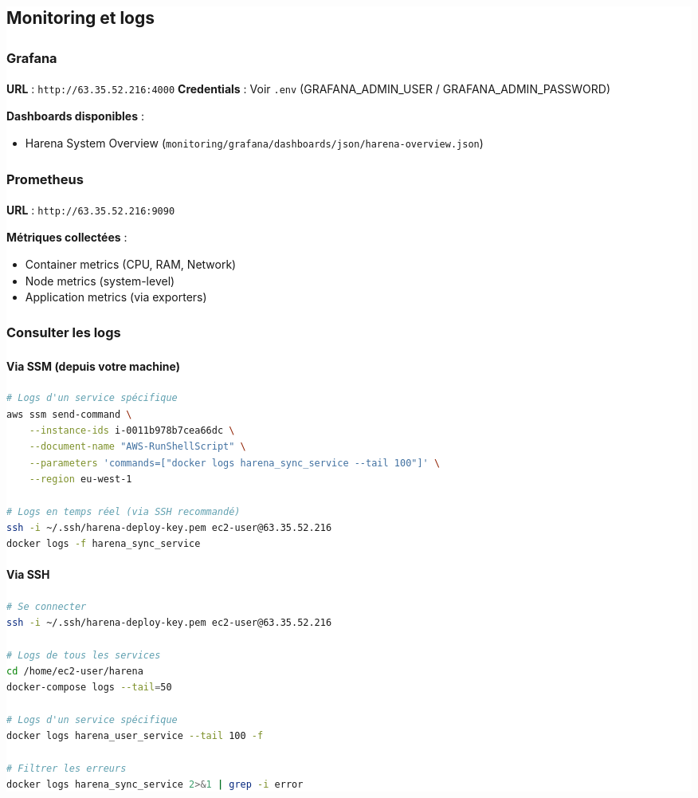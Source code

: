 
## Monitoring et logs

### Grafana

**URL** : `http://63.35.52.216:4000`
**Credentials** : Voir `.env` (GRAFANA_ADMIN_USER / GRAFANA_ADMIN_PASSWORD)

**Dashboards disponibles** :
- Harena System Overview (`monitoring/grafana/dashboards/json/harena-overview.json`)

### Prometheus

**URL** : `http://63.35.52.216:9090`

**Métriques collectées** :
- Container metrics (CPU, RAM, Network)
- Node metrics (system-level)
- Application metrics (via exporters)

### Consulter les logs

#### Via SSM (depuis votre machine)

```bash
# Logs d'un service spécifique
aws ssm send-command \
    --instance-ids i-0011b978b7cea66dc \
    --document-name "AWS-RunShellScript" \
    --parameters 'commands=["docker logs harena_sync_service --tail 100"]' \
    --region eu-west-1

# Logs en temps réel (via SSH recommandé)
ssh -i ~/.ssh/harena-deploy-key.pem ec2-user@63.35.52.216
docker logs -f harena_sync_service
```

#### Via SSH

```bash
# Se connecter
ssh -i ~/.ssh/harena-deploy-key.pem ec2-user@63.35.52.216

# Logs de tous les services
cd /home/ec2-user/harena
docker-compose logs --tail=50

# Logs d'un service spécifique
docker logs harena_user_service --tail 100 -f

# Filtrer les erreurs
docker logs harena_sync_service 2>&1 | grep -i error
```
